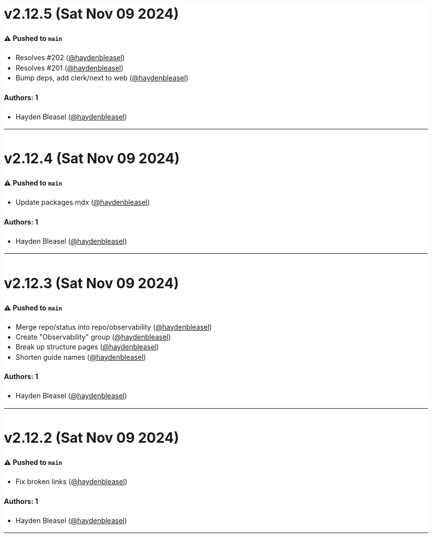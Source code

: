 # v2.12.5 (Sat Nov 09 2024)

#### ⚠️ Pushed to `main`

- Resolves #202 ([@haydenbleasel](https://github.com/haydenbleasel))
- Resolves #201 ([@haydenbleasel](https://github.com/haydenbleasel))
- Bump deps, add clerk/next to web ([@haydenbleasel](https://github.com/haydenbleasel))

#### Authors: 1

- Hayden Bleasel ([@haydenbleasel](https://github.com/haydenbleasel))

---

# v2.12.4 (Sat Nov 09 2024)

#### ⚠️ Pushed to `main`

- Update packages.mdx ([@haydenbleasel](https://github.com/haydenbleasel))

#### Authors: 1

- Hayden Bleasel ([@haydenbleasel](https://github.com/haydenbleasel))

---

# v2.12.3 (Sat Nov 09 2024)

#### ⚠️ Pushed to `main`

- Merge repo/status into repo/observability ([@haydenbleasel](https://github.com/haydenbleasel))
- Create "Observability" group ([@haydenbleasel](https://github.com/haydenbleasel))
- Break up structure pages ([@haydenbleasel](https://github.com/haydenbleasel))
- Shorten guide names ([@haydenbleasel](https://github.com/haydenbleasel))

#### Authors: 1

- Hayden Bleasel ([@haydenbleasel](https://github.com/haydenbleasel))

---

# v2.12.2 (Sat Nov 09 2024)

#### ⚠️ Pushed to `main`

- Fix broken links ([@haydenbleasel](https://github.com/haydenbleasel))

#### Authors: 1

- Hayden Bleasel ([@haydenbleasel](https://github.com/haydenbleasel))

---